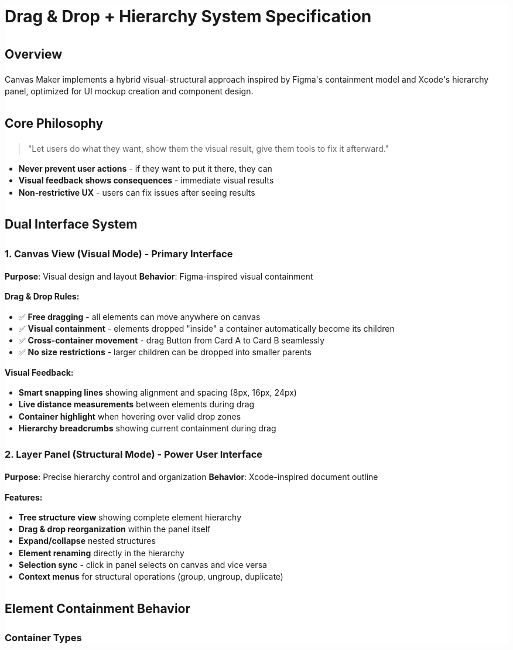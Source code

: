 # Drag & Drop + Hierarchy System Specification

## Overview
Canvas Maker implements a hybrid visual-structural approach inspired by Figma's containment model and Xcode's hierarchy panel, optimized for UI mockup creation and component design.

## Core Philosophy
> "Let users do what they want, show them the visual result, give them tools to fix it afterward."

- **Never prevent user actions** - if they want to put it there, they can
- **Visual feedback shows consequences** - immediate visual results
- **Non-restrictive UX** - users can fix issues after seeing results

## Dual Interface System

### 1. Canvas View (Visual Mode) - Primary Interface
**Purpose**: Visual design and layout
**Behavior**: Figma-inspired visual containment

**Drag & Drop Rules:**
- ✅ **Free dragging** - all elements can move anywhere on canvas
- ✅ **Visual containment** - elements dropped "inside" a container automatically become its children
- ✅ **Cross-container movement** - drag Button from Card A to Card B seamlessly
- ✅ **No size restrictions** - larger children can be dropped into smaller parents

**Visual Feedback:**
- **Smart snapping lines** showing alignment and spacing (8px, 16px, 24px)
- **Live distance measurements** between elements during drag
- **Container highlight** when hovering over valid drop zones
- **Hierarchy breadcrumbs** showing current containment during drag

### 2. Layer Panel (Structural Mode) - Power User Interface
**Purpose**: Precise hierarchy control and organization
**Behavior**: Xcode-inspired document outline

**Features:**
- **Tree structure view** showing complete element hierarchy
- **Drag & drop reorganization** within the panel itself
- **Expand/collapse** nested structures
- **Element renaming** directly in the hierarchy
- **Selection sync** - click in panel selects on canvas and vice versa
- **Context menus** for structural operations (group, ungroup, duplicate)

## Element Containment Behavior

### Container Types
